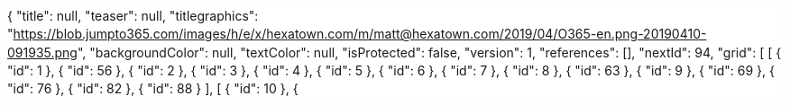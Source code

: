 {
  "title": null,
  "teaser": null,
  "titlegraphics": "https://blob.jumpto365.com/images/h/e/x/hexatown.com/m/matt@hexatown.com/2019/04/O365-en.png-20190410-091935.png",
  "backgroundColor": null,
  "textColor": null,
  "isProtected": false,
  "version": 1,
  "references": [],
  "nextId": 94,
  "grid": [
    [
      {
        "id": 1
      },
      {
        "id": 56
      },
      {
        "id": 2
      },
      {
        "id": 3
      },
      {
        "id": 4
      },
      {
        "id": 5
      },
      {
        "id": 6
      },
      {
        "id": 7
      },
      {
        "id": 8
      },
      {
        "id": 63
      },
      {
        "id": 9
      },
      {
        "id": 69
      },
      {
        "id": 76
      },
      {
        "id": 82
      },
      {
        "id": 88
      }
    ],
    [
      {
        "id": 10
      },
      {